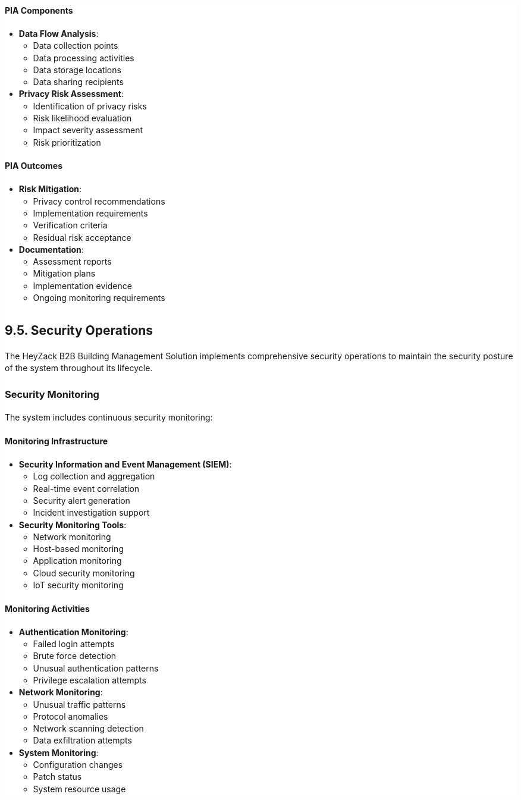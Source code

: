 #### PIA Components

- **Data Flow Analysis**:
  - Data collection points
  - Data processing activities
  - Data storage locations
  - Data sharing recipients
- **Privacy Risk Assessment**:
  - Identification of privacy risks
  - Risk likelihood evaluation
  - Impact severity assessment
  - Risk prioritization

#### PIA Outcomes

- **Risk Mitigation**:
  - Privacy control recommendations
  - Implementation requirements
  - Verification criteria
  - Residual risk acceptance
- **Documentation**:
  - Assessment reports
  - Mitigation plans
  - Implementation evidence
  - Ongoing monitoring requirements

## 9.5. Security Operations

The HeyZack B2B Building Management Solution implements comprehensive security operations to maintain the security posture of the system throughout its lifecycle.

### Security Monitoring

The system includes continuous security monitoring:

#### Monitoring Infrastructure

- **Security Information and Event Management (SIEM)**:
  - Log collection and aggregation
  - Real-time event correlation
  - Security alert generation
  - Incident investigation support
- **Security Monitoring Tools**:
  - Network monitoring
  - Host-based monitoring
  - Application monitoring
  - Cloud security monitoring
  - IoT security monitoring

#### Monitoring Activities

- **Authentication Monitoring**:
  - Failed login attempts
  - Brute force detection
  - Unusual authentication patterns
  - Privilege escalation attempts
- **Network Monitoring**:
  - Unusual traffic patterns
  - Protocol anomalies
  - Network scanning detection
  - Data exfiltration attempts
- **System Monitoring**:
  - Configuration changes
  - Patch status
  - System resource usage